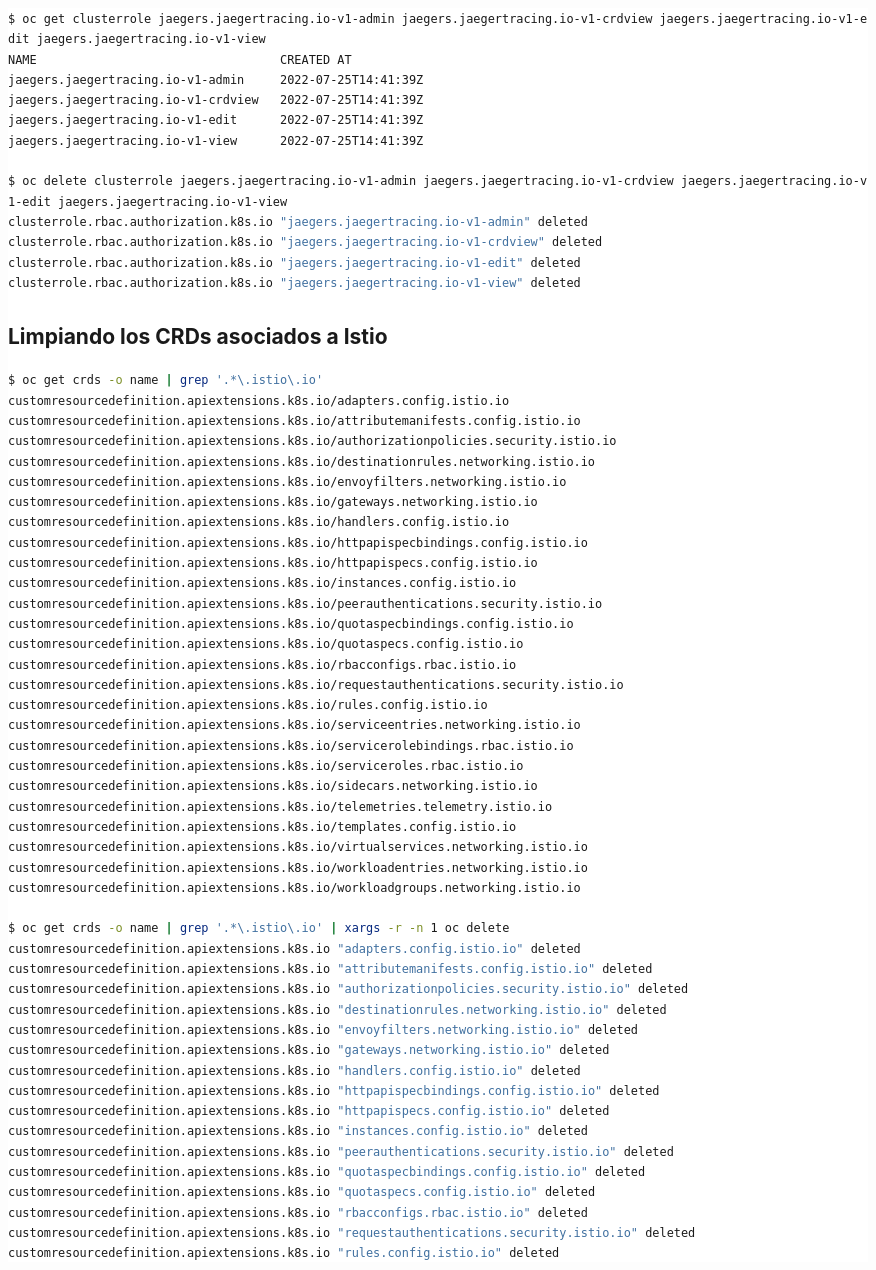 ```bash
$ oc get clusterrole jaegers.jaegertracing.io-v1-admin jaegers.jaegertracing.io-v1-crdview jaegers.jaegertracing.io-v1-edit jaegers.jaegertracing.io-v1-view
NAME                                  CREATED AT
jaegers.jaegertracing.io-v1-admin     2022-07-25T14:41:39Z
jaegers.jaegertracing.io-v1-crdview   2022-07-25T14:41:39Z
jaegers.jaegertracing.io-v1-edit      2022-07-25T14:41:39Z
jaegers.jaegertracing.io-v1-view      2022-07-25T14:41:39Z

$ oc delete clusterrole jaegers.jaegertracing.io-v1-admin jaegers.jaegertracing.io-v1-crdview jaegers.jaegertracing.io-v1-edit jaegers.jaegertracing.io-v1-view
clusterrole.rbac.authorization.k8s.io "jaegers.jaegertracing.io-v1-admin" deleted
clusterrole.rbac.authorization.k8s.io "jaegers.jaegertracing.io-v1-crdview" deleted
clusterrole.rbac.authorization.k8s.io "jaegers.jaegertracing.io-v1-edit" deleted
clusterrole.rbac.authorization.k8s.io "jaegers.jaegertracing.io-v1-view" deleted
```

## Limpiando los CRDs asociados a Istio

```bash
$ oc get crds -o name | grep '.*\.istio\.io'
customresourcedefinition.apiextensions.k8s.io/adapters.config.istio.io
customresourcedefinition.apiextensions.k8s.io/attributemanifests.config.istio.io
customresourcedefinition.apiextensions.k8s.io/authorizationpolicies.security.istio.io
customresourcedefinition.apiextensions.k8s.io/destinationrules.networking.istio.io
customresourcedefinition.apiextensions.k8s.io/envoyfilters.networking.istio.io
customresourcedefinition.apiextensions.k8s.io/gateways.networking.istio.io
customresourcedefinition.apiextensions.k8s.io/handlers.config.istio.io
customresourcedefinition.apiextensions.k8s.io/httpapispecbindings.config.istio.io
customresourcedefinition.apiextensions.k8s.io/httpapispecs.config.istio.io
customresourcedefinition.apiextensions.k8s.io/instances.config.istio.io
customresourcedefinition.apiextensions.k8s.io/peerauthentications.security.istio.io
customresourcedefinition.apiextensions.k8s.io/quotaspecbindings.config.istio.io
customresourcedefinition.apiextensions.k8s.io/quotaspecs.config.istio.io
customresourcedefinition.apiextensions.k8s.io/rbacconfigs.rbac.istio.io
customresourcedefinition.apiextensions.k8s.io/requestauthentications.security.istio.io
customresourcedefinition.apiextensions.k8s.io/rules.config.istio.io
customresourcedefinition.apiextensions.k8s.io/serviceentries.networking.istio.io
customresourcedefinition.apiextensions.k8s.io/servicerolebindings.rbac.istio.io
customresourcedefinition.apiextensions.k8s.io/serviceroles.rbac.istio.io
customresourcedefinition.apiextensions.k8s.io/sidecars.networking.istio.io
customresourcedefinition.apiextensions.k8s.io/telemetries.telemetry.istio.io
customresourcedefinition.apiextensions.k8s.io/templates.config.istio.io
customresourcedefinition.apiextensions.k8s.io/virtualservices.networking.istio.io
customresourcedefinition.apiextensions.k8s.io/workloadentries.networking.istio.io
customresourcedefinition.apiextensions.k8s.io/workloadgroups.networking.istio.io

$ oc get crds -o name | grep '.*\.istio\.io' | xargs -r -n 1 oc delete
customresourcedefinition.apiextensions.k8s.io "adapters.config.istio.io" deleted
customresourcedefinition.apiextensions.k8s.io "attributemanifests.config.istio.io" deleted
customresourcedefinition.apiextensions.k8s.io "authorizationpolicies.security.istio.io" deleted
customresourcedefinition.apiextensions.k8s.io "destinationrules.networking.istio.io" deleted
customresourcedefinition.apiextensions.k8s.io "envoyfilters.networking.istio.io" deleted
customresourcedefinition.apiextensions.k8s.io "gateways.networking.istio.io" deleted
customresourcedefinition.apiextensions.k8s.io "handlers.config.istio.io" deleted
customresourcedefinition.apiextensions.k8s.io "httpapispecbindings.config.istio.io" deleted
customresourcedefinition.apiextensions.k8s.io "httpapispecs.config.istio.io" deleted
customresourcedefinition.apiextensions.k8s.io "instances.config.istio.io" deleted
customresourcedefinition.apiextensions.k8s.io "peerauthentications.security.istio.io" deleted
customresourcedefinition.apiextensions.k8s.io "quotaspecbindings.config.istio.io" deleted
customresourcedefinition.apiextensions.k8s.io "quotaspecs.config.istio.io" deleted
customresourcedefinition.apiextensions.k8s.io "rbacconfigs.rbac.istio.io" deleted
customresourcedefinition.apiextensions.k8s.io "requestauthentications.security.istio.io" deleted
customresourcedefinition.apiextensions.k8s.io "rules.config.istio.io" deleted
```